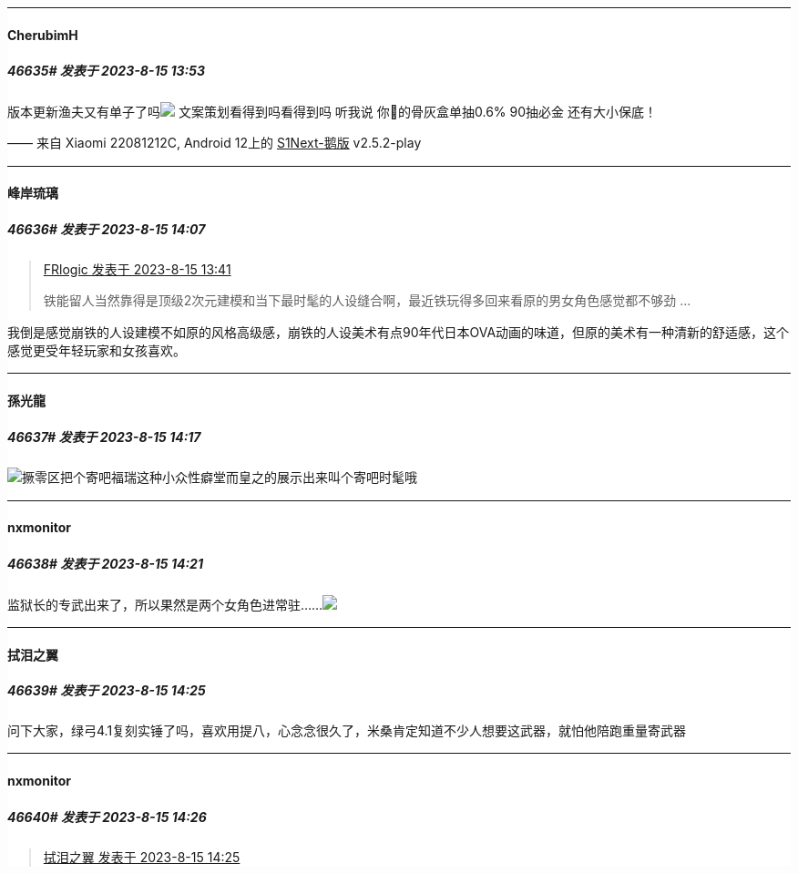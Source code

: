 
*****

####  CherubimH  
##### 46635#       发表于 2023-8-15 13:53

版本更新渔夫又有单子了吗<img src="https://static.saraba1st.com/image/smiley/face2017/067.png" referrerpolicy="no-referrer">
文案策划看得到吗看得到吗 听我说 你🐴的骨灰盒单抽0.6% 90抽必金 还有大小保底！

—— 来自 Xiaomi 22081212C, Android 12上的 [S1Next-鹅版](https://github.com/ykrank/S1-Next/releases) v2.5.2-play


*****

####  峰岸琉璃  
##### 46636#       发表于 2023-8-15 14:07

<blockquote><a href="httphttps://bbs.saraba1st.com/2b/forum.php?mod=redirect&amp;goto=findpost&amp;pid=62034554&amp;ptid=2112635" target="_blank">FRlogic 发表于 2023-8-15 13:41</a>

铁能留人当然靠得是顶级2次元建模和当下最时髦的人设缝合啊，最近铁玩得多回来看原的男女角色感觉都不够劲 ...</blockquote>
我倒是感觉崩铁的人设建模不如原的风格高级感，崩铁的人设美术有点90年代日本OVA动画的味道，但原的美术有一种清新的舒适感，这个感觉更受年轻玩家和女孩喜欢。


*****

####  孫光龍  
##### 46637#       发表于 2023-8-15 14:17

<img src="https://static.saraba1st.com/image/smiley/face2017/037.png" referrerpolicy="no-referrer">撅零区把个寄吧福瑞这种小众性癖堂而皇之的展示出来叫个寄吧时髦哦

*****

####  nxmonitor  
##### 46638#       发表于 2023-8-15 14:21

监狱长的专武出来了，所以果然是两个女角色进常驻……<img src="https://static.saraba1st.com/image/smiley/face2017/067.png" referrerpolicy="no-referrer">


*****

####  拭泪之翼  
##### 46639#       发表于 2023-8-15 14:25

问下大家，绿弓4.1复刻实锤了吗，喜欢用提八，心念念很久了，米桑肯定知道不少人想要这武器，就怕他陪跑重量寄武器

*****

####  nxmonitor  
##### 46640#       发表于 2023-8-15 14:26

<blockquote><a href="httphttps://bbs.saraba1st.com/2b/forum.php?mod=redirect&amp;goto=findpost&amp;pid=62035013&amp;ptid=2112635" target="_blank">拭泪之翼 发表于 2023-8-15 14:25</a>
